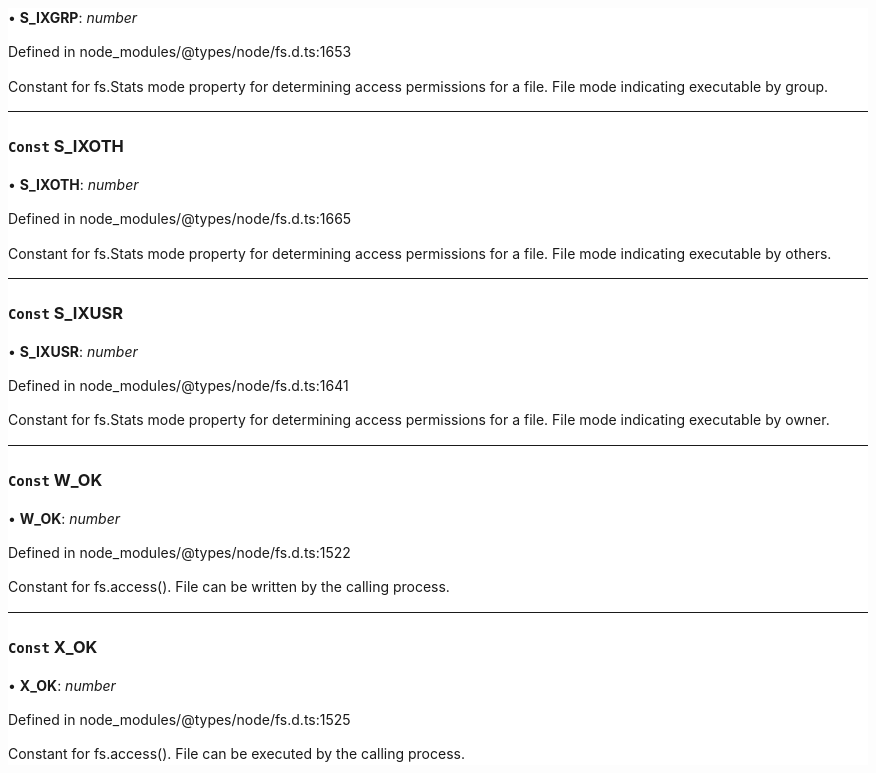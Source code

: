 • **S_IXGRP**: *number*

Defined in node_modules/@types/node/fs.d.ts:1653

Constant for fs.Stats mode property for determining access permissions for a file. File mode indicating executable by group.

___

### `Const` S_IXOTH

• **S_IXOTH**: *number*

Defined in node_modules/@types/node/fs.d.ts:1665

Constant for fs.Stats mode property for determining access permissions for a file. File mode indicating executable by others.

___

### `Const` S_IXUSR

• **S_IXUSR**: *number*

Defined in node_modules/@types/node/fs.d.ts:1641

Constant for fs.Stats mode property for determining access permissions for a file. File mode indicating executable by owner.

___

### `Const` W_OK

• **W_OK**: *number*

Defined in node_modules/@types/node/fs.d.ts:1522

Constant for fs.access(). File can be written by the calling process.

___

### `Const` X_OK

• **X_OK**: *number*

Defined in node_modules/@types/node/fs.d.ts:1525

Constant for fs.access(). File can be executed by the calling process.
